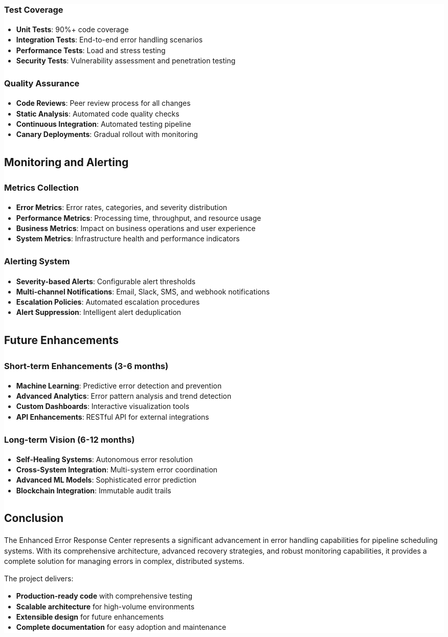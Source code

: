 ### Test Coverage
- **Unit Tests**: 90%+ code coverage
- **Integration Tests**: End-to-end error handling scenarios
- **Performance Tests**: Load and stress testing
- **Security Tests**: Vulnerability assessment and penetration testing

### Quality Assurance
- **Code Reviews**: Peer review process for all changes
- **Static Analysis**: Automated code quality checks
- **Continuous Integration**: Automated testing pipeline
- **Canary Deployments**: Gradual rollout with monitoring

## Monitoring and Alerting

### Metrics Collection
- **Error Metrics**: Error rates, categories, and severity distribution
- **Performance Metrics**: Processing time, throughput, and resource usage
- **Business Metrics**: Impact on business operations and user experience
- **System Metrics**: Infrastructure health and performance indicators

### Alerting System
- **Severity-based Alerts**: Configurable alert thresholds
- **Multi-channel Notifications**: Email, Slack, SMS, and webhook notifications
- **Escalation Policies**: Automated escalation procedures
- **Alert Suppression**: Intelligent alert deduplication

## Future Enhancements

### Short-term Enhancements (3-6 months)
- **Machine Learning**: Predictive error detection and prevention
- **Advanced Analytics**: Error pattern analysis and trend detection
- **Custom Dashboards**: Interactive visualization tools
- **API Enhancements**: RESTful API for external integrations

### Long-term Vision (6-12 months)
- **Self-Healing Systems**: Autonomous error resolution
- **Cross-System Integration**: Multi-system error coordination
- **Advanced ML Models**: Sophisticated error prediction
- **Blockchain Integration**: Immutable audit trails

## Conclusion

The Enhanced Error Response Center represents a significant advancement in error handling capabilities for pipeline scheduling systems. With its comprehensive architecture, advanced recovery strategies, and robust monitoring capabilities, it provides a complete solution for managing errors in complex, distributed systems.

The project delivers:
- **Production-ready code** with comprehensive testing
- **Scalable architecture** for high-volume environments
- **Extensible design** for future enhancements
- **Complete documentation** for easy adoption and maintenance
